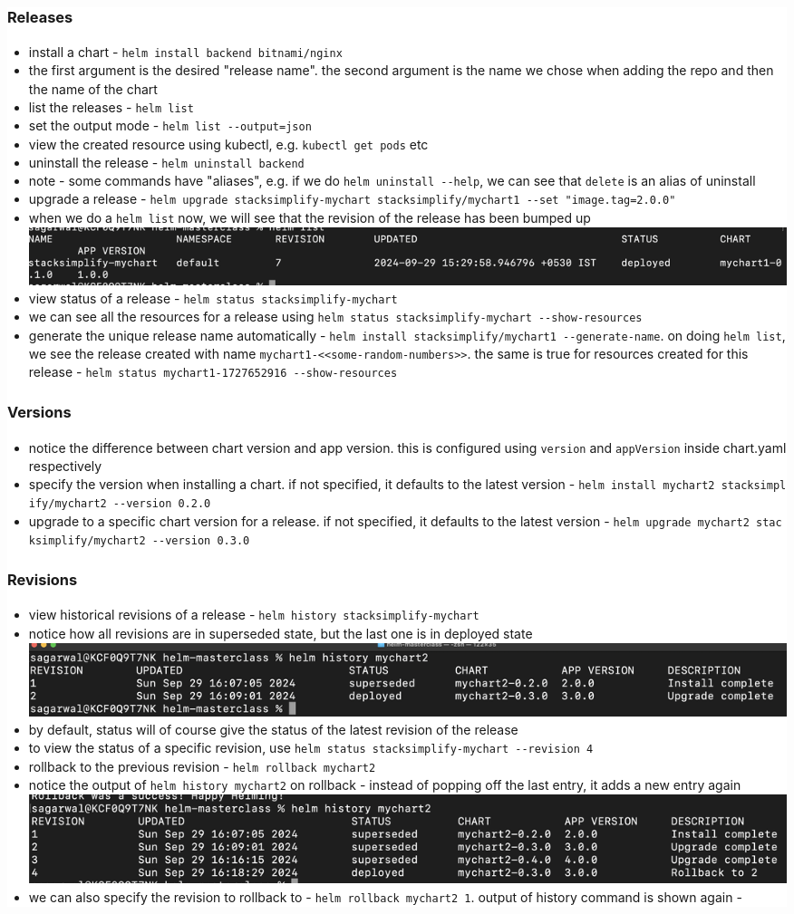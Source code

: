 ### Releases

- install a chart - `helm install backend bitnami/nginx`
- the first argument is the desired "release name". the second argument is the name we chose when adding the repo and then the name of the chart
- list the releases - `helm list`
- set the output mode - `helm list --output=json`
- view the created resource using kubectl, e.g. `kubectl get pods` etc
- uninstall the release - `helm uninstall backend`
- note - some commands have "aliases", e.g. if we do `helm uninstall --help`, we can see that `delete` is an alias of uninstall
- upgrade a release - `helm upgrade stacksimplify-mychart stacksimplify/mychart1 --set "image.tag=2.0.0"`
- when we do a `helm list` now, we will see that the revision of the release has been bumped up
  ![](/assets/img/kubernetes-advanced/list-after-upgrade.png)
- view status of a release - `helm status stacksimplify-mychart`
- we can see all the resources for a release using `helm status stacksimplify-mychart --show-resources`
- generate the unique release name automatically - `helm install stacksimplify/mychart1 --generate-name`. on doing `helm list`, we see the release created with name `mychart1-<<some-random-numbers>>`. the same is true for resources created for this release - `helm status mychart1-1727652916 --show-resources`

### Versions

- notice the difference between chart version and app version. this is configured using `version` and `appVersion` inside chart.yaml respectively
- specify the version when installing a chart. if not specified, it defaults to the latest version - `helm install mychart2 stacksimplify/mychart2 --version 0.2.0`
- upgrade to a specific chart version for a release. if not specified, it defaults to the latest version - `helm upgrade mychart2 stacksimplify/mychart2 --version 0.3.0`

### Revisions

- view historical revisions of a release - `helm history stacksimplify-mychart`
- notice how all revisions are in superseded state, but the last one is in deployed state
  ![](/assets/img/kubernetes-advanced/history.png)
- by default, status will of course give the status of the latest revision of the release
- to view the status of a specific revision, use `helm status stacksimplify-mychart --revision 4`
- rollback to the previous revision - `helm rollback mychart2`
- notice the output of `helm history mychart2` on rollback - instead of popping off the last entry, it adds a new entry again
  ![](/assets/img/kubernetes-advanced/rollback-without-revision.png)
- we can also specify the revision to rollback to - `helm rollback mychart2 1`. output of history command is shown again - 